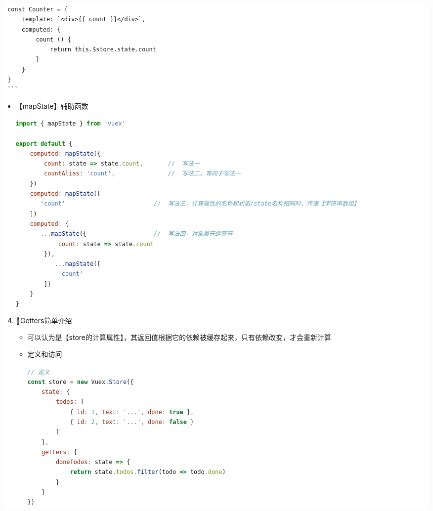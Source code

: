      const Counter = {
         template: `<div>{{ count }}</div>`,
         computed: {
             count () {
                 return this.$store.state.count
             }
         }
     }
     ```

   - 【mapState】辅助函数

     ```javascript
     import { mapState } from 'vuex'
     
     export default {
         computed: mapState({
             count: state => state.count,		//	写法一
             countAlias: 'count',				//	写法二，等同于写法一
         })
         computed: mapState([
         	'count'							//	写法三，计算属性的名称和状态/state名称相同时，传递【字符串数组】
         ])
         computed: {
           	...mapState({					//	写法四，对象展开运算符
                 count: state => state.count
             }),
            	...mapState([
                 'count'
             ])
         }
     }
     ```

4. :whale:Getters简单介绍

   - 可以认为是【store的计算属性】，其返回值根据它的依赖被缓存起来，只有依赖改变，才会重新计算

   - 定义和访问

     ```javascript
     //	定义
     const store = new Vuex.Store({
         state: {
             todos: [
                 { id: 1, text: '...', done: true },
                 { id: 2, text: '...', done: false }
             ]
         },
         getters: {
             doneTodos: state => {
                 return state.todos.filter(todo => todo.done)
             }
         }
     })
     